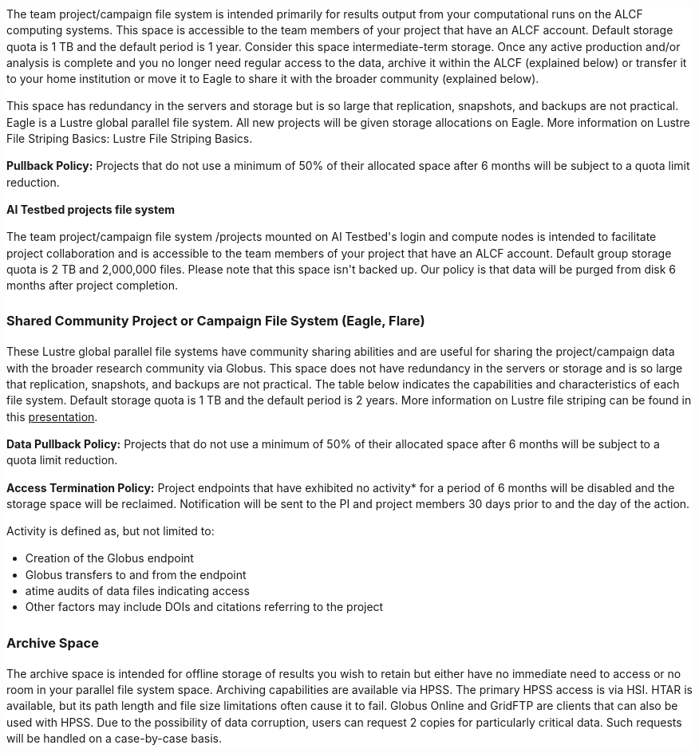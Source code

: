 The team project/campaign file system is intended primarily for results output from your computational runs on the ALCF computing systems. This space is accessible to the team members of your project that have an ALCF account. Default storage quota is 1 TB and the default period is 1 year. Consider this space intermediate-term storage. Once any active production and/or analysis is complete and you no longer need regular access to the data, archive it within the ALCF (explained below) or transfer it to your home institution or move it to Eagle to share it with the broader community (explained below).

This space has redundancy in the servers and storage but is so large that replication, snapshots, and backups are not practical. Eagle is a Lustre global parallel file system. All new projects will be given storage allocations on Eagle. More information on Lustre File Striping Basics: Lustre File Striping Basics.

**Pullback Policy:** Projects that do not use a minimum of 50% of their allocated space after 6 months will be subject to a quota limit reduction.

**AI Testbed projects file system**

The team project/campaign file system /projects mounted on AI Testbed's login and compute nodes is intended to facilitate project collaboration and is accessible to the team members of your project that have an ALCF account. Default group storage quota is 2 TB and 2,000,000 files. Please note that this space isn't backed up. Our policy is that data will be purged from disk 6 months after project completion.

### Shared Community Project or Campaign File System (Eagle, Flare)

These Lustre global parallel file systems have community sharing abilities and are useful for sharing the project/campaign data with the broader research community via Globus. This space does not have redundancy in the servers or storage and is so large that replication, snapshots, and backups are not practical. The table below indicates the capabilities and characteristics of each file system. Default storage quota is 1 TB and the default period is 2 years. More information on Lustre file striping can be found in this [presentation](https://www.alcf.anl.gov/sites/default/files/2021-05/IO-optimization_mcpheeters.pdf).

**Data Pullback Policy:** 
Projects that do not use a minimum of 50% of their allocated space after 6 months will be subject to a quota limit reduction.

**Access Termination Policy:** 
Project endpoints that have exhibited no activity* for a period of 6 months will be disabled and the storage space will be reclaimed. Notification will be sent to the PI and project members 30 days prior to and the day of the action.

Activity is defined as, but not limited to:

- Creation of the Globus endpoint
- Globus transfers to and from the endpoint
- atime audits of data files indicating access
- Other factors may include DOIs and citations referring to the project

### Archive Space

The archive space is intended for offline storage of results you wish to retain but either have no immediate need to access or no room in your parallel file system space. Archiving capabilities are available via HPSS. The primary HPSS access is via HSI. HTAR is available, but its path length and file size limitations often cause it to fail. Globus Online and GridFTP are clients that can also be used with HPSS.  Due to the possibility of data corruption, users can request 2 copies for particularly critical data. Such requests will be handled on a case-by-case basis.
